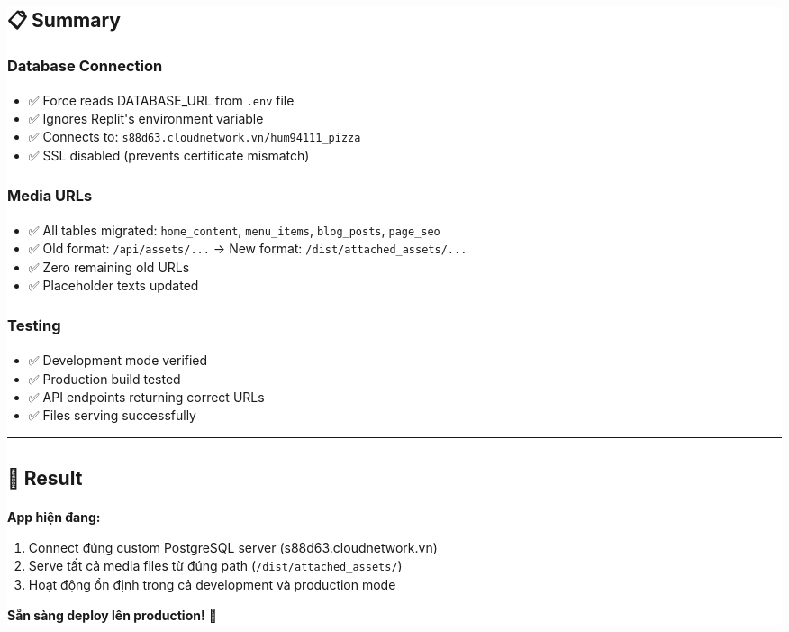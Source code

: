 
## 📋 Summary

### Database Connection
- ✅ Force reads DATABASE_URL from `.env` file
- ✅ Ignores Replit's environment variable
- ✅ Connects to: `s88d63.cloudnetwork.vn/hum94111_pizza`
- ✅ SSL disabled (prevents certificate mismatch)

### Media URLs
- ✅ All tables migrated: `home_content`, `menu_items`, `blog_posts`, `page_seo`
- ✅ Old format: `/api/assets/...` → New format: `/dist/attached_assets/...`
- ✅ Zero remaining old URLs
- ✅ Placeholder texts updated

### Testing
- ✅ Development mode verified
- ✅ Production build tested
- ✅ API endpoints returning correct URLs
- ✅ Files serving successfully

---

## 🎉 Result

**App hiện đang:**
1. Connect đúng custom PostgreSQL server (s88d63.cloudnetwork.vn)
2. Serve tất cả media files từ đúng path (`/dist/attached_assets/`)
3. Hoạt động ổn định trong cả development và production mode

**Sẵn sàng deploy lên production!** 🚀
